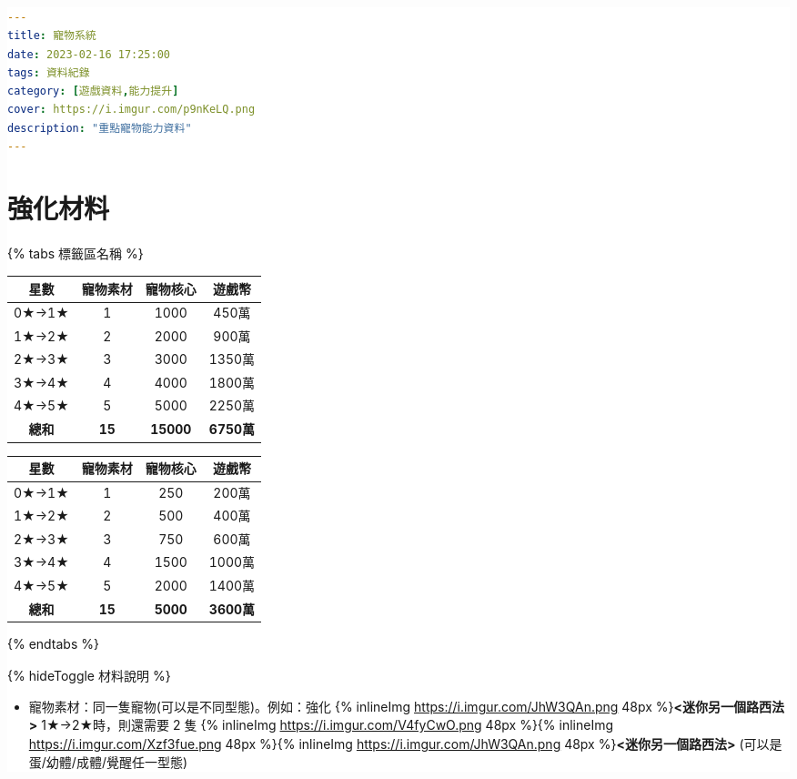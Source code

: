 ```yaml
---
title: 寵物系統
date: 2023-02-16 17:25:00
tags: 資料紀錄
category: [遊戲資料,能力提升]
cover: https://i.imgur.com/p9nKeLQ.png
description: "重點寵物能力資料"
---
```


# 強化材料

{% tabs 標籤區名稱 %}

|星數|寵物素材|寵物核心|遊戲幣|
|:-:|:-:|:-:|:-:|
|0★->1★|1|1000|450萬|
|1★->2★|2|2000|900萬|
|2★->3★|3|3000|1350萬|
|3★->4★|4|4000|1800萬|
|4★->5★|5|5000|2250萬|
|**總和**|**15**|**15000**|**6750萬**|


|星數|寵物素材|寵物核心|遊戲幣|
|:-:|:-:|:-:|:-:|
|0★->1★|1|250|200萬|
|1★->2★|2|500|400萬|
|2★->3★|3|750|600萬|
|3★->4★|4|1500|1000萬|
|4★->5★|5|2000|1400萬|
|**總和**|**15**|**5000**|**3600萬**|

{% endtabs %}

{% hideToggle 材料說明 %}
- 寵物素材：同一隻寵物(可以是不同型態)。例如：強化 {% inlineImg https://i.imgur.com/JhW3QAn.png 48px %}**<迷你另一個路西法>** 1★->2★時，則還需要 2 隻 {% inlineImg https://i.imgur.com/V4fyCwO.png 48px %}{% inlineImg https://i.imgur.com/Xzf3fue.png 48px %}{% inlineImg https://i.imgur.com/JhW3QAn.png 48px %}**<迷你另一個路西法>** (可以是蛋/幼體/成體/覺醒任一型態)
